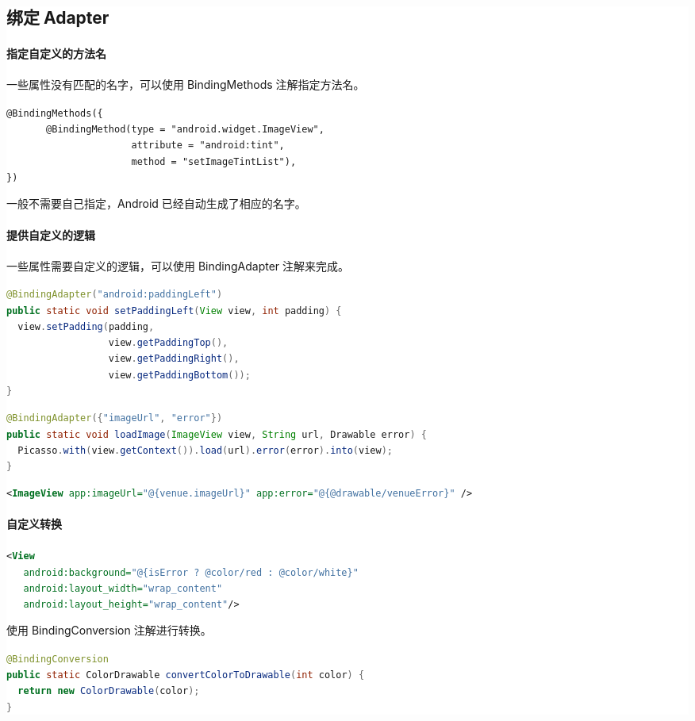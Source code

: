 ## 绑定 Adapter

#### 指定自定义的方法名

一些属性没有匹配的名字，可以使用 BindingMethods 注解指定方法名。  

```xml
@BindingMethods({
       @BindingMethod(type = "android.widget.ImageView",
                      attribute = "android:tint",
                      method = "setImageTintList"),
})
```

一般不需要自己指定，Android 已经自动生成了相应的名字。  

#### 提供自定义的逻辑

一些属性需要自定义的逻辑，可以使用 BindingAdapter 注解来完成。  

```java
@BindingAdapter("android:paddingLeft")
public static void setPaddingLeft(View view, int padding) {
  view.setPadding(padding,
                  view.getPaddingTop(),
                  view.getPaddingRight(),
                  view.getPaddingBottom());
}
```

```java
@BindingAdapter({"imageUrl", "error"})
public static void loadImage(ImageView view, String url, Drawable error) {
  Picasso.with(view.getContext()).load(url).error(error).into(view);
}
```

```xml
<ImageView app:imageUrl="@{venue.imageUrl}" app:error="@{@drawable/venueError}" />
```

#### 自定义转换

```xml
<View
   android:background="@{isError ? @color/red : @color/white}"
   android:layout_width="wrap_content"
   android:layout_height="wrap_content"/>
```

使用 BindingConversion 注解进行转换。  

```java
@BindingConversion
public static ColorDrawable convertColorToDrawable(int color) {
  return new ColorDrawable(color);
}
```
